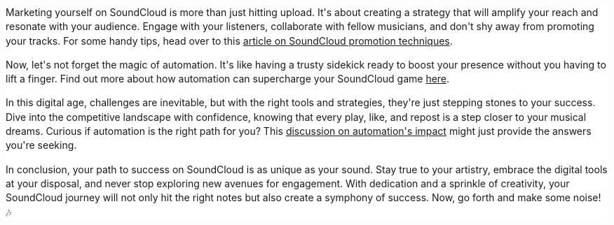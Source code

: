 Marketing yourself on SoundCloud is more than just hitting upload. It's about creating a strategy that will amplify your reach and resonate with your audience. Engage with your listeners, collaborate with fellow musicians, and don't shy away from promoting your tracks. For some handy tips, head over to this [article on SoundCloud promotion techniques](https://soundcloudbooster.com/blog/soundcloud-promotion-effective-techniques-for-boosting-plays-and-followers).

Now, let's not forget the magic of automation. It's like having a trusty sidekick ready to boost your presence without you having to lift a finger. Find out more about how automation can supercharge your SoundCloud game [here](https://soundcloudbooster.com/blog/the-power-of-automation-how-to-boost-your-soundcloud-engagement-for-free).

In this digital age, challenges are inevitable, but with the right tools and strategies, they're just stepping stones to your success. Dive into the competitive landscape with confidence, knowing that every play, like, and repost is a step closer to your musical dreams. Curious if automation is the right path for you? This [discussion on automation's impact](https://soundcloudbooster.com/blog/can-automation-really-boost-your-soundcloud-presence) might just provide the answers you're seeking.

In conclusion, your path to success on SoundCloud is as unique as your sound. Stay true to your artistry, embrace the digital tools at your disposal, and never stop exploring new avenues for engagement. With dedication and a sprinkle of creativity, your SoundCloud journey will not only hit the right notes but also create a symphony of success. Now, go forth and make some noise! 🎶

